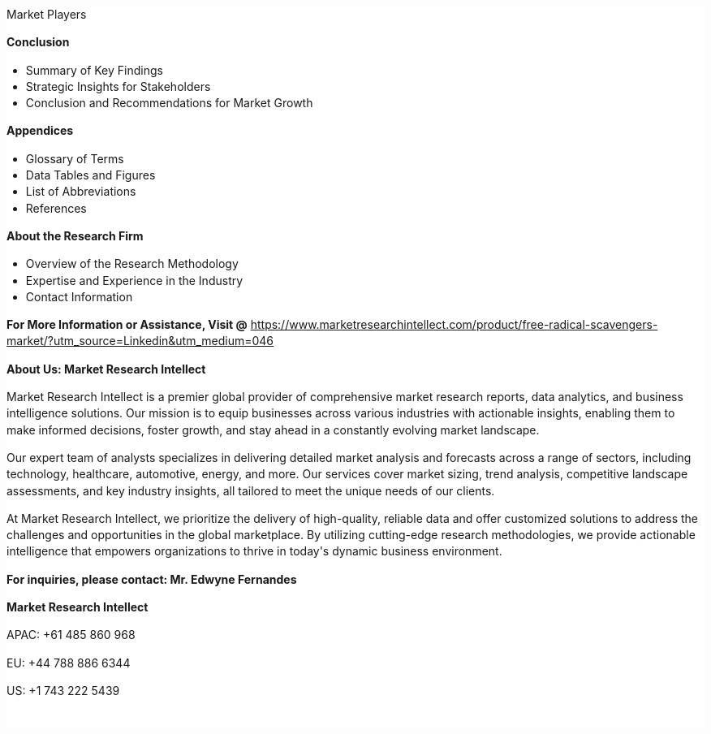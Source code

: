 Market Players</li></ul><p><strong>Conclusion</strong></p><ul><li>Summary of Key Findings</li><li>Strategic Insights for Stakeholders</li><li>Conclusion and Recommendations for Market Growth</li></ul><p><strong>Appendices</strong></p><ul><li>Glossary of Terms</li><li>Data Tables and Figures</li><li>List of Abbreviations</li><li>References</li></ul><p><strong>About the Research Firm</strong></p><ul><li>Overview of the Research Methodology</li><li>Expertise and Experience in the Industry</li><li>Contact Information</li></ul></div><div class="article-main__content" data-test-id="publishing-text-block"><p><span class="font-[700]"><strong>For More Information or Assistance, Visit @</strong>&nbsp;<a href="https://www.marketresearchintellect.com/product/free-radical-scavengers-market/?utm_source=Linkedin&utm_medium=046">https://www.marketresearchintellect.com/product/free-radical-scavengers-market/?utm_source=Linkedin&utm_medium=046</a></span></p><p><strong>About Us: Market Research Intellect</strong></p><p>Market Research Intellect is a premier global provider of comprehensive market research reports, data analytics, and business intelligence solutions. Our mission is to equip businesses across various industries with actionable insights, enabling them to make informed decisions, foster growth, and stay ahead in a constantly evolving market landscape.</p><p>Our expert team of analysts specializes in delivering detailed market analysis and forecasts across a range of sectors, including technology, healthcare, automotive, energy, and more. Our services cover market sizing, trend analysis, competitive landscape assessments, and key industry insights, all tailored to meet the unique needs of our clients.</p><p>At Market Research Intellect, we prioritize the delivery of high-quality, reliable data and offer customized solutions to address the challenges and opportunities in the global marketplace. By utilizing cutting-edge research methodologies, we provide actionable intelligence that empowers organizations to thrive in today's dynamic business environment.</p><p><strong>For inquiries, please contact: Mr. Edwyne Fernandes</strong></p><p><strong>Market Research Intellect</strong></p><p>APAC: +61 485 860 968</p><p>EU: +44 788 886 6344</p><p>US: +1 743 222 5439</p></div><div class="article-main__content" data-test-id="publishing-text-block">&nbsp;</div>
